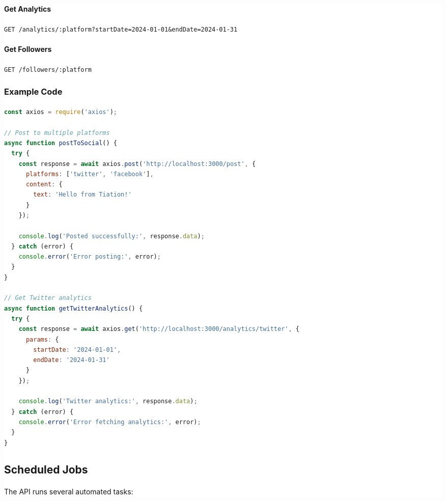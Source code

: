 #### Get Analytics
```http
GET /analytics/:platform?startDate=2024-01-01&endDate=2024-01-31
```

#### Get Followers
```http
GET /followers/:platform
```

### Example Code

```javascript
const axios = require('axios');

// Post to multiple platforms
async function postToSocial() {
  try {
    const response = await axios.post('http://localhost:3000/post', {
      platforms: ['twitter', 'facebook'],
      content: {
        text: 'Hello from Tiation!'
      }
    });
    
    console.log('Posted successfully:', response.data);
  } catch (error) {
    console.error('Error posting:', error);
  }
}

// Get Twitter analytics
async function getTwitterAnalytics() {
  try {
    const response = await axios.get('http://localhost:3000/analytics/twitter', {
      params: {
        startDate: '2024-01-01',
        endDate: '2024-01-31'
      }
    });
    
    console.log('Twitter analytics:', response.data);
  } catch (error) {
    console.error('Error fetching analytics:', error);
  }
}
```

## Scheduled Jobs

The API runs several automated tasks:
